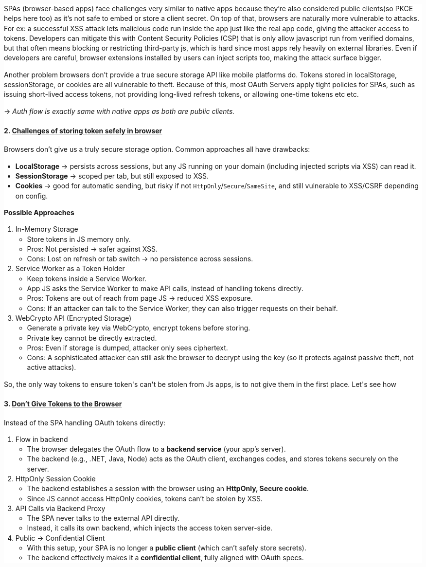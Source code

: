 SPAs (browser-based apps) face challenges very similar to native apps because they’re also considered public clients(so PKCE helps here too) as it’s not safe to embed or store a client secret. On top of that, browsers are naturally more vulnerable to attacks. For ex: a successful XSS attack lets malicious code run inside the app just like the real app code, giving the attacker access to tokens. Developers can mitigate this with Content Security Policies (CSP) that is only allow javascript run from verified domains, but that often means blocking or restricting third-party js, which is hard since most apps rely heavily on external libraries. Even if developers are careful, browser extensions installed by users can inject scripts too, making the attack surface bigger.

Another problem browsers don’t provide a true secure storage API like mobile platforms do. Tokens stored in localStorage, sessionStorage, or cookies are all vulnerable to theft. Because of this, most OAuth Servers apply tight policies for SPAs, such as issuing short-lived access tokens, not providing long-lived refresh tokens, or allowing one-time tokens etc etc.

-> <i>Auth flow is exactly same with native apps as both are public clients.</i>

#### 2. <u>Challenges of storing token sefely in browser</u>

Browsers don’t give us a truly secure storage option. Common approaches all have drawbacks:

- **LocalStorage** → persists across sessions, but any JS running on your domain (including injected scripts via XSS) can read it.
- **SessionStorage** → scoped per tab, but still exposed to XSS.
- **Cookies** → good for automatic sending, but risky if not `HttpOnly`/`Secure`/`SameSite`, and still vulnerable to XSS/CSRF depending on config.

**Possible Approaches**

1. In-Memory Storage
    - Store tokens in JS memory only.
    - Pros: Not persisted → safer against XSS.
    - Cons: Lost on refresh or tab switch → no persistence across sessions.
2. Service Worker as a Token Holder
    - Keep tokens inside a Service Worker.
    - App JS asks the Service Worker to make API calls, instead of handling tokens directly.
    - Pros: Tokens are out of reach from page JS → reduced XSS exposure.
    - Cons: If an attacker can talk to the Service Worker, they can also trigger requests on their behalf.
3. WebCrypto API (Encrypted Storage)
    - Generate a private key via WebCrypto, encrypt tokens before storing.
    - Private key cannot be directly extracted.
    - Pros: Even if storage is dumped, attacker only sees ciphertext.
    - Cons: A sophisticated attacker can still ask the browser to decrypt using the key (so it protects against passive theft, not active attacks).

So, the only way tokens to ensure token's can't be stolen from Js apps, is to not give them in the first place.
Let's see how

#### 3. <u>Don’t Give Tokens to the Browser</u>

Instead of the SPA handling OAuth tokens directly:

1. Flow in backend
    - The browser delegates the OAuth flow to a **backend service** (your app’s server).
    - The backend (e.g., .NET, Java, Node) acts as the OAuth client, exchanges codes, and stores tokens securely on the server.
2. HttpOnly Session Cookie
    - The backend establishes a session with the browser using an **HttpOnly, Secure cookie**.
    - Since JS cannot access HttpOnly cookies, tokens can’t be stolen by XSS.
3. API Calls via Backend Proxy
    - The SPA never talks to the external API directly.
    - Instead, it calls its own backend, which injects the access token server-side.
4. Public → Confidential Client
    - With this setup, your SPA is no longer a **public client** (which can’t safely store secrets).
    - The backend effectively makes it a **confidential client**, fully aligned with OAuth specs.
